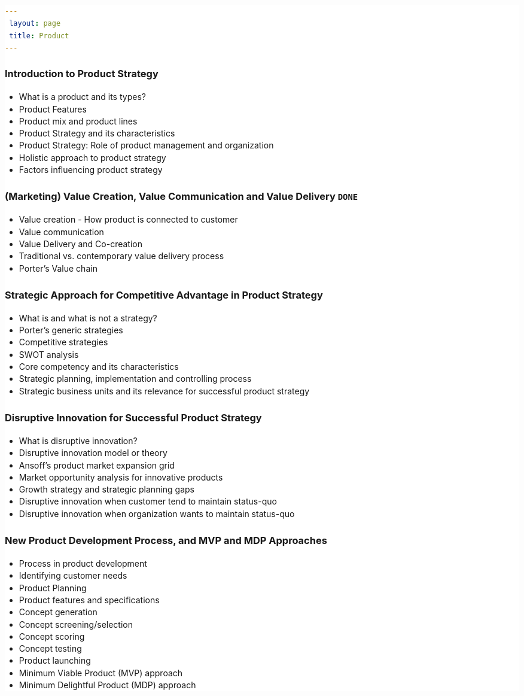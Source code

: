 ```yaml
---
 layout: page
 title: Product 
---
```

 
### Introduction to Product Strategy
* What is a product and its types?
* Product Features
* Product mix and product lines
* Product Strategy and its characteristics
* Product Strategy: Role of product management and organization
* Holistic approach to product strategy
* Factors influencing product strategy

### (Marketing) Value Creation, Value Communication and Value Delivery `DONE`

* Value creation - How product is connected to customer
* Value communication
* Value Delivery and Co-creation
* Traditional vs. contemporary value delivery process
* Porter’s Value chain

### Strategic Approach for Competitive Advantage in Product Strategy
* What is and what is not a strategy?
* Porter’s generic strategies
* Competitive strategies
* SWOT analysis
* Core competency and its characteristics
* Strategic planning, implementation and controlling process
* Strategic business units and its relevance for successful  product strategy

### Disruptive Innovation for Successful Product Strategy
* What is disruptive innovation?
* Disruptive innovation model or theory
* Ansoff’s product market expansion grid
* Market opportunity analysis for innovative products
* Growth strategy and strategic planning gaps
* Disruptive innovation when customer tend to maintain status-quo
* Disruptive innovation when organization wants to maintain status-quo

### New Product Development Process, and MVP and MDP Approaches
* Process in product development
* Identifying customer needs
* Product Planning
* Product features and specifications
* Concept generation
* Concept screening/selection
* Concept scoring
* Concept testing
* Product launching
* Minimum Viable Product (MVP) approach
* Minimum Delightful Product (MDP) approach
